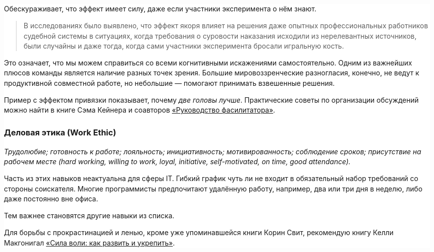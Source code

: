 Обескураживает, что эффект имеет силу, даже если участники эксперимента о нём знают.

> В исследованиях было выявлено, что эффект якоря влияет на решения даже опытных профессиональных работников судебной системы в ситуациях, когда требования о суровости наказания исходили из нерелевантных источников, были случайны и даже тогда, когда сами участники эксперимента бросали игральную кость.

Это означает, что мы можем справиться со всеми когнитивными искажениями самостоятельно. Одним из важнейших плюсов команды является наличие разных точек зрения. Большие мировоззренческие разногласия, конечно, не ведут к продуктивной совместной работе, но небольшие&nbsp;&mdash; помогают принимать взвешенные решения.

Пример с эффектом привязки показывает, почему *две головы лучше*. Практические советы по организации обсуждений можно найти в книге Сэма Кейнера и соавторов [&laquo;Руководство фасилитатора&raquo;](https://www.ozon.ru/context/detail/id/19677532/).

### Деловая этика (Work Ethic)
*Трудолюбие; готовность к работе; лояльность; инициативность; мотивированность; соблюдение сроков; присутствие на рабочем месте (hard working, willing to work, loyal, initiative, self-motivated, on time, good attendance).*

Часть из этих навыков неактуальна для сферы IT. Гибкий график чуть ли не входит в обязательный набор требований со стороны соискателя. Многие программисты предпочитают удалённую работу, например, два или три дня в неделю, либо даже постоянно вне офиса.

Тем важнее становятся другие навыки из списка.

Для борьбы с прокрастинацией и ленью, кроме уже упоминавшейся книги Корин Свит, рекомендую книгу Келли Макгонигал [&laquo;Сила воли: как развить и укрепить&raquo;](https://www.mann-ivanov-ferber.ru/books/golden_library/thewillpowerinstinct/).